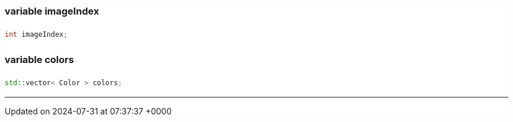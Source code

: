 
### variable imageIndex

```cpp
int imageIndex;
```


### variable colors

```cpp
std::vector< Color > colors;
```


-------------------------------

Updated on 2024-07-31 at 07:37:37 +0000